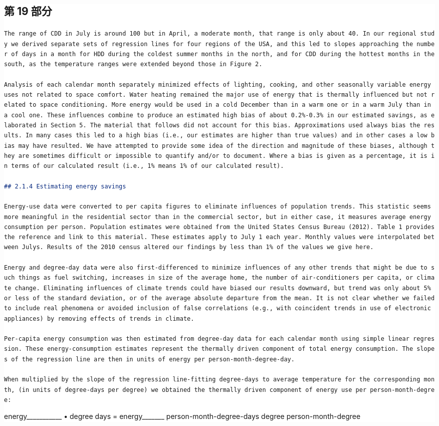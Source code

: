 
## 第 19 部分

```markdown
The range of CDD in July is around 100 but in April, a moderate month, that range is only about 40. In our regional study we derived separate sets of regression lines for four regions of the USA, and this led to slopes approaching the number of days in a month for HDD during the coldest summer months in the north, and for CDD during the hottest months in the south, as the temperature ranges were extended beyond those in Figure 2.

Analysis of each calendar month separately minimized effects of lighting, cooking, and other seasonally variable energy uses not related to space comfort. Water heating remained the major use of energy that is thermally influenced but not related to space conditioning. More energy would be used in a cold December than in a warm one or in a warm July than in a cool one. These influences combine to produce an estimated high bias of about 0.2%-0.3% in our estimated savings, as elaborated in Section 5. The material that follows did not account for this bias. Approximations used always bias the results. In many cases this led to a high bias (i.e., our estimates are higher than true values) and in other cases a low bias may have resulted. We have attempted to provide some idea of the direction and magnitude of these biases, although they are sometimes difficult or impossible to quantify and/or to document. Where a bias is given as a percentage, it is in terms of our calculated result (i.e., 1% means 1% of our calculated result).

## 2.1.4 Estimating energy savings

Energy-use data were converted to per capita figures to eliminate influences of population trends. This statistic seems more meaningful in the residential sector than in the commercial sector, but in either case, it measures average energy consumption per person. Population estimates were obtained from the United States Census Bureau (2012). Table 1 provides the reference and link to this material. These estimates apply to July 1 each year. Monthly values were interpolated between Julys. Results of the 2010 census altered our findings by less than 1% of the values we give here.

Energy and degree-day data were also first-differenced to minimize influences of any other trends that might be due to such things as fuel switching, increases in size of the average home, the number of air-conditioners per capita, or climate change. Eliminating influences of climate trends could have biased our results downward, but trend was only about 5% or less of the standard deviation, or of the average absolute departure from the mean. It is not clear whether we failed to include real phenomena or avoided inclusion of false correlations (e.g., with coincident trends in use of electronic appliances) by removing effects of trends in climate.

Per-capita energy consumption was then estimated from degree-day data for each calendar month using simple linear regression. These energy-consumption estimates represent the thermally driven component of total energy consumption. The slopes of the regression line are then in units of energy per person-month-degree-day.

When multiplied by the slope of the regression line-fitting degree-days to average temperature for the corresponding month, (in units of degree-days per degree) we obtained the thermally driven component of energy use per person-month-degree:

```
energy___________     •   degree days       =                  energy_______
person-month-degree-days               degree                    person-month-degree
